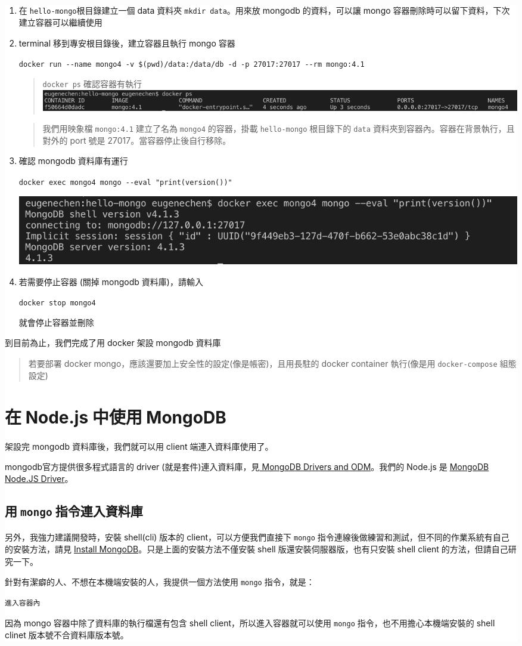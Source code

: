 1. 在 `hello-mongo`根目錄建立一個 data 資料夾 `mkdir data`。用來放 mongodb 的資料，可以讓 mongo 容器刪除時可以留下資料，下次建立容器可以繼續使用
1. terminal 移到專安根目錄後，建立容器且執行 mongo 容器
    ``` shell
    docker run --name mongo4 -v $(pwd)/data:/data/db -d -p 27017:27017 --rm mongo:4.1
    ```
    > `docker ps` 確認容器有執行
    ![Screen Shot 2018-10-14 at 10.12.28 PM.png](resources/4CA0455B790BCCEE71D4C32F684240C2.png)
    
    > 我們用映象檔 `mongo:4.1` 建立了名為 `mongo4` 的容器，掛載 `hello-mongo` 根目錄下的 `data` 資料夾到容器內。容器在背景執行，且對外的 port 號是 27017。當容器停止後自行移除。

1. 確認 mongodb 資料庫有運行
    ``` shell
    docker exec mongo4 mongo --eval "print(version())"
    ```
    ![Screen Shot 2018-10-14 at 10.23.34 PM.png](resources/8DD4D1DB582E24824B844B9A3670598E.png)
1. 若需要停止容器 (關掉 mongodb 資料庫)，請輸入
    ``` shell
    docker stop mongo4
    ```
    就會停止容器並刪除

到目前為止，我們完成了用 docker 架設 mongodb 資料庫

> 若要部署 docker mongo，應該還要加上安全性的設定(像是帳密)，且用長駐的 docker container 執行(像是用 `docker-compose` 組態設定)

# 在 Node.js 中使用 MongoDB
架設完 mongodb 資料庫後，我們就可以用 client 端連入資料庫使用了。

mongodb官方提供很多程式語言的 driver (就是套件)連入資料庫，見[
MongoDB Drivers and ODM](https://docs.mongodb.com/ecosystem/drivers/#mongodb-odm-object-document-mapper)。我們的 Node.js 是 [MongoDB Node.JS Driver](https://mongodb.github.io/node-mongodb-native/?jmp=docs)。

## 用 `mongo` 指令連入資料庫
另外，我強力建議開發時，安裝 shell(cli) 版本的 client，可以方便我們直接下 `mongo` 指令連線後做練習和測試，但不同的作業系統有自己的安裝方法，請見 [
Install MongoDB](https://docs.mongodb.com/manual/installation/)。只是上面的安裝方法不僅安裝 shell 版還安裝伺服器版，也有只安裝 shell client 的方法，但請自己研究一下。

針對有潔癖的人、不想在本機端安裝的人，我提供一個方法使用 `mongo` 指令，就是：
```
進入容器內
```
因為 mongo 容器中除了資料庫的執行檔還有包含 shell client，所以進入容器就可以使用 `mongo` 指令，也不用擔心本機端安裝的 shell clinet 版本號不合資料庫版本號。
